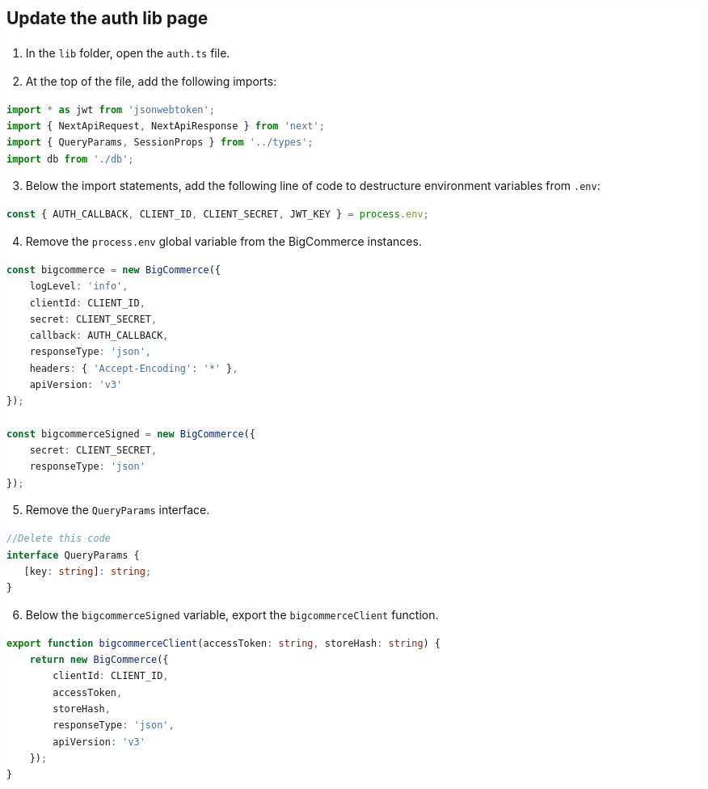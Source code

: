 

## Update the auth lib page

1. In the `lib` folder, open the `auth.ts` file.

2. At the top of the file, add the following imports:

```ts title="auth.ts" lineNumbers
import * as jwt from 'jsonwebtoken';
import { NextApiRequest, NextApiResponse } from 'next';
import { QueryParams, SessionProps } from '../types';
import db from './db';
```

3. Below the import statements, add the following line of code to destructure environment variables from `.env`:

```ts title="auth.ts" lineNumbers
const { AUTH_CALLBACK, CLIENT_ID, CLIENT_SECRET, JWT_KEY } = process.env;
```

4. Remove the `process.env` global variable from the BigCommerce instances.

```ts title="auth.ts" lineNumbers
const bigcommerce = new BigCommerce({
    logLevel: 'info',
    clientId: CLIENT_ID,
    secret: CLIENT_SECRET,
    callback: AUTH_CALLBACK,
    responseType: 'json',
    headers: { 'Accept-Encoding': '*' },
    apiVersion: 'v3'
});

const bigcommerceSigned = new BigCommerce({
    secret: CLIENT_SECRET,
    responseType: 'json'
});
```

5. Remove the `QueryParams` interface.

```ts title="auth.ts" lineNumbers
//Delete this code
interface QueryParams {
   [key: string]: string;
}
```

6. Below the `bigcommerceSigned` variable, export the `bigcommerceClient` function.

```ts title="auth.ts" lineNumbers
export function bigcommerceClient(accessToken: string, storeHash: string) {
    return new BigCommerce({
        clientId: CLIENT_ID,
        accessToken,
        storeHash,
        responseType: 'json',
        apiVersion: 'v3'
    });
}
```
